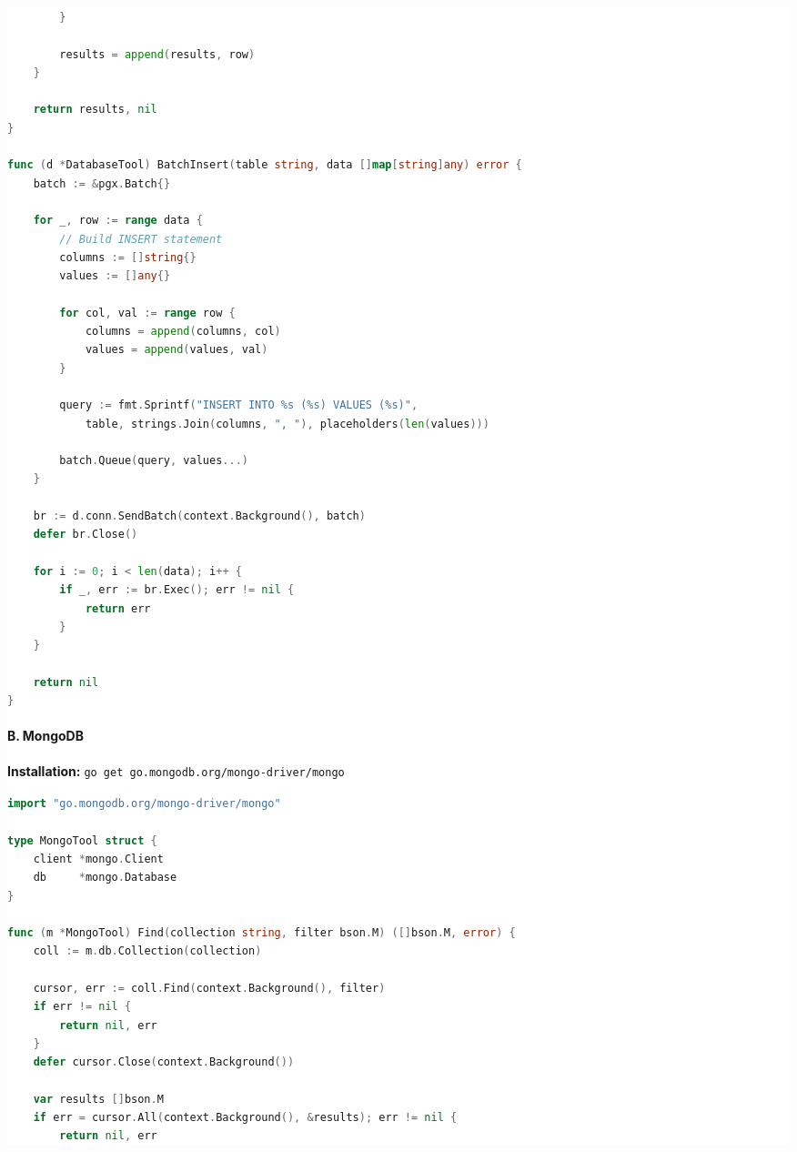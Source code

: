 ```go
        }
        
        results = append(results, row)
    }
    
    return results, nil
}

func (d *DatabaseTool) BatchInsert(table string, data []map[string]any) error {
    batch := &pgx.Batch{}
    
    for _, row := range data {
        // Build INSERT statement
        columns := []string{}
        values := []any{}
        
        for col, val := range row {
            columns = append(columns, col)
            values = append(values, val)
        }
        
        query := fmt.Sprintf("INSERT INTO %s (%s) VALUES (%s)",
            table, strings.Join(columns, ", "), placeholders(len(values)))
        
        batch.Queue(query, values...)
    }
    
    br := d.conn.SendBatch(context.Background(), batch)
    defer br.Close()
    
    for i := 0; i < len(data); i++ {
        if _, err := br.Exec(); err != nil {
            return err
        }
    }
    
    return nil
}
```

#### B. MongoDB

**Installation:** `go get go.mongodb.org/mongo-driver/mongo`

```go
import "go.mongodb.org/mongo-driver/mongo"

type MongoTool struct {
    client *mongo.Client
    db     *mongo.Database
}

func (m *MongoTool) Find(collection string, filter bson.M) ([]bson.M, error) {
    coll := m.db.Collection(collection)
    
    cursor, err := coll.Find(context.Background(), filter)
    if err != nil {
        return nil, err
    }
    defer cursor.Close(context.Background())
    
    var results []bson.M
    if err = cursor.All(context.Background(), &results); err != nil {
        return nil, err
```